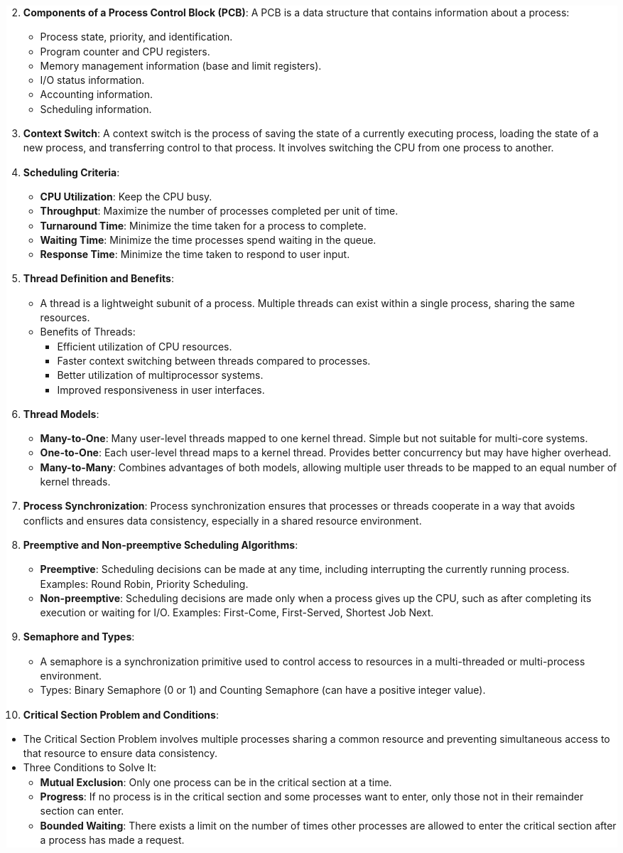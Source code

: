 2. **Components of a Process Control Block (PCB)**:
   A PCB is a data structure that contains information about a process:
   - Process state, priority, and identification.
   - Program counter and CPU registers.
   - Memory management information (base and limit registers).
   - I/O status information.
   - Accounting information.
   - Scheduling information.

3. **Context Switch**:
   A context switch is the process of saving the state of a currently executing process, loading the state of a new process, and transferring control to that process. It involves switching the CPU from one process to another.

4. **Scheduling Criteria**:
   - **CPU Utilization**: Keep the CPU busy.
   - **Throughput**: Maximize the number of processes completed per unit of time.
   - **Turnaround Time**: Minimize the time taken for a process to complete.
   - **Waiting Time**: Minimize the time processes spend waiting in the queue.
   - **Response Time**: Minimize the time taken to respond to user input.

5. **Thread Definition and Benefits**:
   - A thread is a lightweight subunit of a process. Multiple threads can exist within a single process, sharing the same resources.
   - Benefits of Threads:
     - Efficient utilization of CPU resources.
     - Faster context switching between threads compared to processes.
     - Better utilization of multiprocessor systems.
     - Improved responsiveness in user interfaces.

6. **Thread Models**:
   - **Many-to-One**: Many user-level threads mapped to one kernel thread. Simple but not suitable for multi-core systems.
   - **One-to-One**: Each user-level thread maps to a kernel thread. Provides better concurrency but may have higher overhead.
   - **Many-to-Many**: Combines advantages of both models, allowing multiple user threads to be mapped to an equal number of kernel threads.

7. **Process Synchronization**:
   Process synchronization ensures that processes or threads cooperate in a way that avoids conflicts and ensures data consistency, especially in a shared resource environment.

8. **Preemptive and Non-preemptive Scheduling Algorithms**:
   - **Preemptive**: Scheduling decisions can be made at any time, including interrupting the currently running process. Examples: Round Robin, Priority Scheduling.
   - **Non-preemptive**: Scheduling decisions are made only when a process gives up the CPU, such as after completing its execution or waiting for I/O. Examples: First-Come, First-Served, Shortest Job Next.

9. **Semaphore and Types**:
   - A semaphore is a synchronization primitive used to control access to resources in a multi-threaded or multi-process environment.
   - Types: Binary Semaphore (0 or 1) and Counting Semaphore (can have a positive integer value).

10. **Critical Section Problem and Conditions**:
   - The Critical Section Problem involves multiple processes sharing a common resource and preventing simultaneous access to that resource to ensure data consistency.
   - Three Conditions to Solve It:
     - **Mutual Exclusion**: Only one process can be in the critical section at a time.
     - **Progress**: If no process is in the critical section and some processes want to enter, only those not in their remainder section can enter.
     - **Bounded Waiting**: There exists a limit on the number of times other processes are allowed to enter the critical section after a process has made a request.

